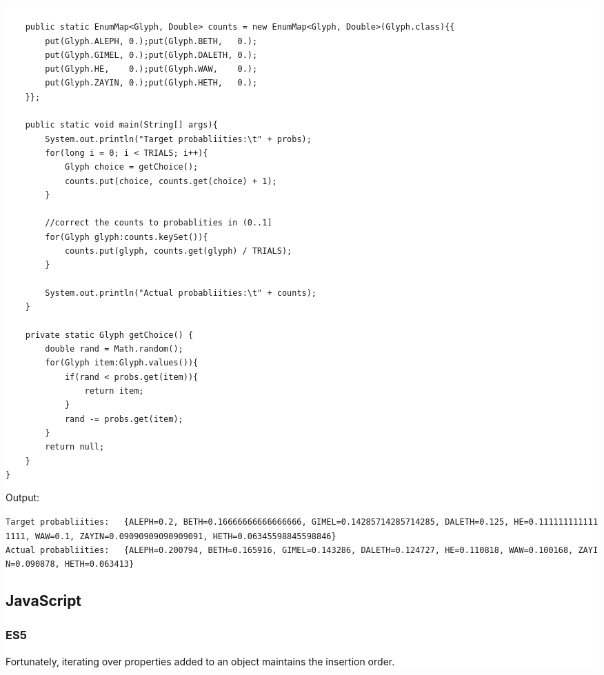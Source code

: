 ```java5
	
	public static EnumMap<Glyph, Double> counts = new EnumMap<Glyph, Double>(Glyph.class){{
		put(Glyph.ALEPH, 0.);put(Glyph.BETH,   0.);
		put(Glyph.GIMEL, 0.);put(Glyph.DALETH, 0.);
		put(Glyph.HE,    0.);put(Glyph.WAW,    0.);
		put(Glyph.ZAYIN, 0.);put(Glyph.HETH,   0.);
	}};
	
	public static void main(String[] args){
		System.out.println("Target probabliities:\t" + probs);
		for(long i = 0; i < TRIALS; i++){
			Glyph choice = getChoice();
			counts.put(choice, counts.get(choice) + 1);
		}

		//correct the counts to probablities in (0..1]
		for(Glyph glyph:counts.keySet()){
			counts.put(glyph, counts.get(glyph) / TRIALS);
		}
		
		System.out.println("Actual probabliities:\t" + counts);
	}
	
	private static Glyph getChoice() {
		double rand = Math.random();
		for(Glyph item:Glyph.values()){
			if(rand < probs.get(item)){
				return item;
			}
			rand -= probs.get(item);
		}
		return null;
	}
}
```

Output:

```txt
Target probabliities:	{ALEPH=0.2, BETH=0.16666666666666666, GIMEL=0.14285714285714285, DALETH=0.125, HE=0.1111111111111111, WAW=0.1, ZAYIN=0.09090909090909091, HETH=0.06345598845598846}
Actual probabliities:	{ALEPH=0.200794, BETH=0.165916, GIMEL=0.143286, DALETH=0.124727, HE=0.110818, WAW=0.100168, ZAYIN=0.090878, HETH=0.063413}
```



## JavaScript


### ES5

Fortunately, iterating over properties added to an object maintains the insertion order.
